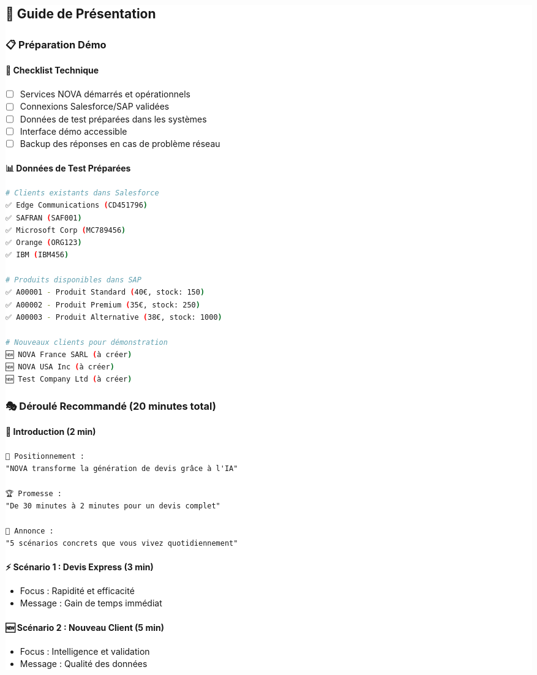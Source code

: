 
## 🎪 **Guide de Présentation**

### 📋 **Préparation Démo**

#### **🔧 Checklist Technique**
- [ ] Services NOVA démarrés et opérationnels
- [ ] Connexions Salesforce/SAP validées
- [ ] Données de test préparées dans les systèmes
- [ ] Interface démo accessible
- [ ] Backup des réponses en cas de problème réseau

#### **📊 Données de Test Préparées**
```bash
# Clients existants dans Salesforce
✅ Edge Communications (CD451796)
✅ SAFRAN (SAF001)
✅ Microsoft Corp (MC789456)
✅ Orange (ORG123)
✅ IBM (IBM456)

# Produits disponibles dans SAP
✅ A00001 - Produit Standard (40€, stock: 150)
✅ A00002 - Produit Premium (35€, stock: 250)  
✅ A00003 - Produit Alternative (38€, stock: 1000)

# Nouveaux clients pour démonstration
🆕 NOVA France SARL (à créer)
🆕 NOVA USA Inc (à créer)
🆕 Test Company Ltd (à créer)
```

### 🎭 **Déroulé Recommandé** (20 minutes total)

#### **📖 Introduction** (2 min)
```
🎯 Positionnement :
"NOVA transforme la génération de devis grâce à l'IA"

🏆 Promesse :
"De 30 minutes à 2 minutes pour un devis complet"

🎪 Annonce :
"5 scénarios concrets que vous vivez quotidiennement"
```

#### **⚡ Scénario 1 : Devis Express** (3 min)
- Focus : Rapidité et efficacité
- Message : Gain de temps immédiat

#### **🆕 Scénario 2 : Nouveau Client** (5 min)
- Focus : Intelligence et validation
- Message : Qualité des données
